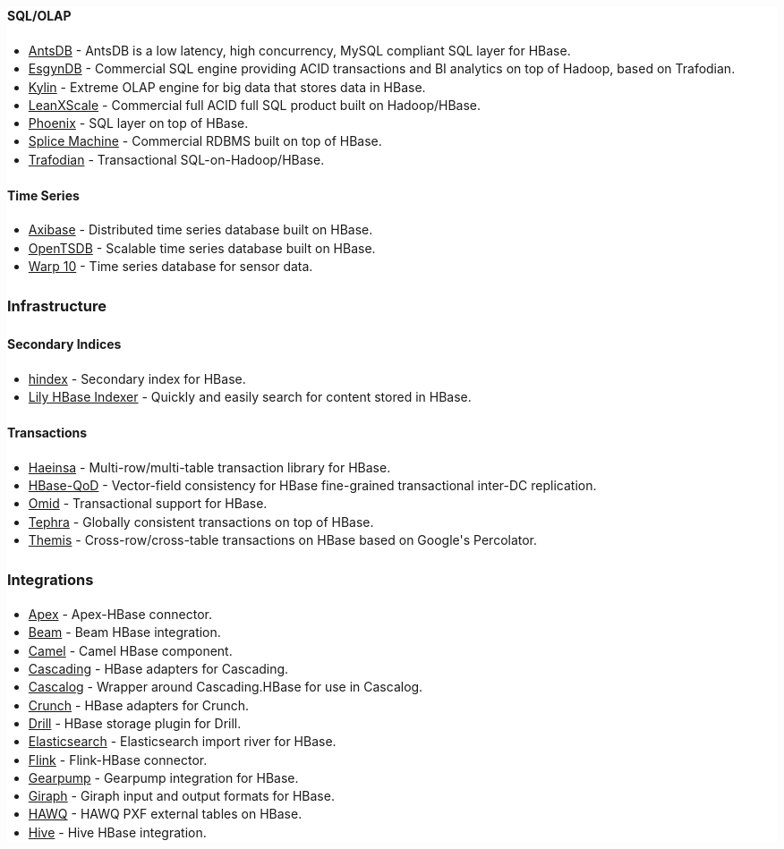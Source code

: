 #### SQL/OLAP

*   [AntsDB](http://antsdb.com/) - AntsDB is a low latency, high concurrency, MySQL compliant SQL layer for HBase.
*   [EsgynDB](https://esgyn.com/) - Commercial SQL engine providing ACID transactions and BI analytics on top of Hadoop, based on Trafodian.
*   [Kylin](http://kylin.apache.org) - Extreme OLAP engine for big data that stores data in HBase.
*   [LeanXScale](http://www.leanxcale.com) - Commercial full ACID full SQL product built on Hadoop/HBase.
*   [Phoenix](https://phoenix.apache.org) - SQL layer on top of HBase.
*   [Splice Machine](https://www.splicemachine.com) - Commercial RDBMS built on top of HBase.
*   [Trafodian](http://trafodion.apache.org) - Transactional SQL-on-Hadoop/HBase.

#### Time Series

*   [Axibase](http://axibase.com/products/axibase-time-series-database/) - Distributed time series database built on HBase.
*   [OpenTSDB](http://opentsdb.net) - Scalable time series database built on HBase.
*   [Warp 10](http://www.warp10.io) - Time series database for sensor data.

### Infrastructure

#### Secondary Indices

*   [hindex](https://github.com/Huawei-Hadoop/hindex) - Secondary index for HBase.
*   [Lily HBase Indexer](http://ngdata.github.io/hbase-indexer/) - Quickly and easily search for content stored in HBase.

#### Transactions

*   [Haeinsa](https://github.com/VCNC/haeinsa) - Multi-row/multi-table transaction library for HBase.
*   [HBase-QoD](https://github.com/algarecu/hbase-0.94.8-qod) - Vector-field consistency for HBase fine-grained transactional inter-DC replication.
*   [Omid](https://github.com/apache/incubator-omid) - Transactional support for HBase.
*   [Tephra](http://tephra.incubator.apache.org) - Globally consistent transactions on top of HBase.
*   [Themis](https://github.com/XiaoMi/themis) - Cross-row/cross-table transactions on HBase based on Google's Percolator.

### Integrations

*   [Apex](https://github.com/apache/apex-malhar/tree/master/contrib/src/test/java/org/apache/apex/malhar/contrib/hbase) - Apex-HBase connector.
*   [Beam](https://github.com/apache/beam/tree/master/sdks/java/io/hbase) - Beam HBase integration.
*   [Camel](http://camel.apache.org/hbase.html) - Camel HBase component.
*   [Cascading](https://github.com/Cascading/cascading.hbase) - HBase adapters for Cascading.
*   [Cascalog](https://github.com/sorenmacbeth/hbase-cascalog) - Wrapper around Cascading.HBase for use in Cascalog.
*   [Crunch](https://github.com/apache/crunch/tree/master/crunch-hbase) - HBase adapters for Crunch.
*   [Drill](https://drill.apache.org/docs/querying-hbase/) - HBase storage plugin for Drill.
*   [Elasticsearch](https://github.com/mallocator/Elasticsearch-HBase-River) - Elasticsearch import river for HBase.
*   [Flink](https://github.com/apache/flink/tree/master/flink-connectors/flink-connector-hbase-2.2) - Flink-HBase connector.
*   [Gearpump](https://github.com/apache/incubator-gearpump/tree/master/external/hbase) - Gearpump integration for HBase.
*   [Giraph](https://github.com/apache/giraph/tree/trunk/giraph-hbase) - Giraph input and output formats for HBase.
*   [HAWQ](https://hawq.apache.org/docs/userguide/2.3.0.0-incubating/pxf/HBasePXF.html) - HAWQ PXF external tables on HBase.
*   [Hive](https://cwiki.apache.org/confluence/display/Hive/HBaseIntegration) - Hive HBase integration.